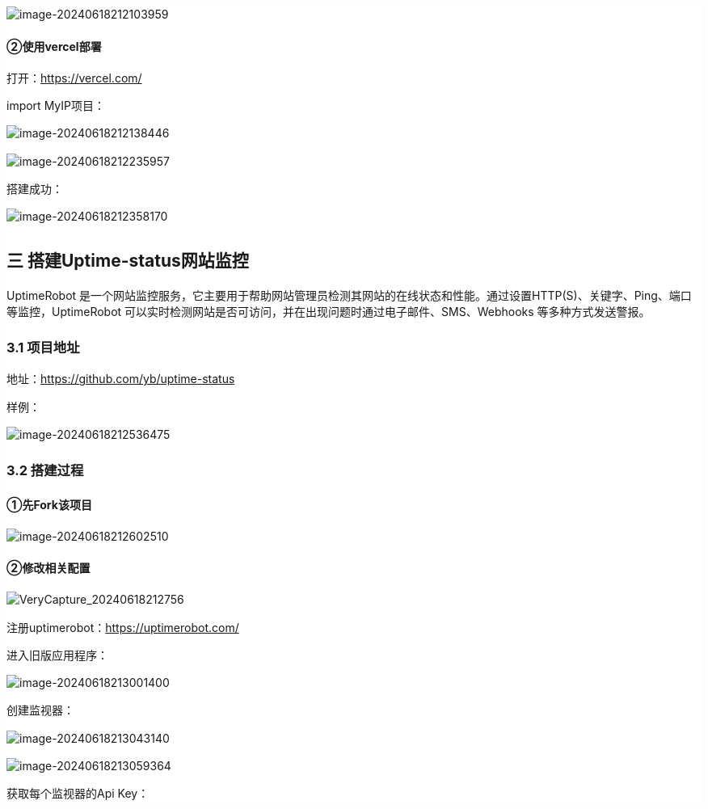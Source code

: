 ![image-20240618212103959](https://img.zhenxi.site/2024/06/b5b8255d4c61fbf2f83b5fe97fbdad32.png)

#### ②使用vercel部署

打开：https://vercel.com/

import MyIP项目：

![image-20240618212138446](https://img.zhenxi.site/2024/06/a52af8791979d25451351f46dd6b2c9d.png)

![image-20240618212235957](https://img.zhenxi.site/2024/06/3073cc486dba9eb79a27ed0baae5a133.png)

搭建成功：

![image-20240618212358170](https://img.zhenxi.site/2024/06/191daaa4f8321bf2663288b9ad286c53.png)

## 三 搭建Uptime-status网站监控

UptimeRobot 是一个网站监控服务，它主要用于帮助网站管理员检测其网站的在线状态和性能。通过设置HTTP(S)、关键字、Ping、端口等监控，UptimeRobot 可以实时检测网站是否可访问，并在出现问题时通过电子邮件、SMS、Webhooks 等多种方式发送警报。

### 3.1 项目地址

地址：https://github.com/yb/uptime-status

样例：

![image-20240618212536475](https://img.zhenxi.site/2024/06/062d8a126b5408dbb062d5b40ba74be9.png)

### 3.2 搭建过程

#### ①先Fork该项目

![image-20240618212602510](https://img.zhenxi.site/2024/06/93f3fdb1f70775eaef5e4a8ca72ef440.png)

#### ②修改相关配置

![VeryCapture_20240618212756](https://img.zhenxi.site/2024/06/dab1c7bbcee19e1e903cb7d3b2c40ae4.gif)

注册uptimerobot：https://uptimerobot.com/

进入旧版应用程序：

![image-20240618213001400](https://img.zhenxi.site/2024/06/1cc9c59d43f78f5913253ead7537d394.png)

创建监视器：

![image-20240618213043140](https://img.zhenxi.site/2024/06/299f44f373348c3e2e2a8747fb42488a.png)

![image-20240618213059364](https://img.zhenxi.site/2024/06/1eff84a414f9fd7d3647cfeeb29107ce.png)

获取每个监视器的Api Key：
